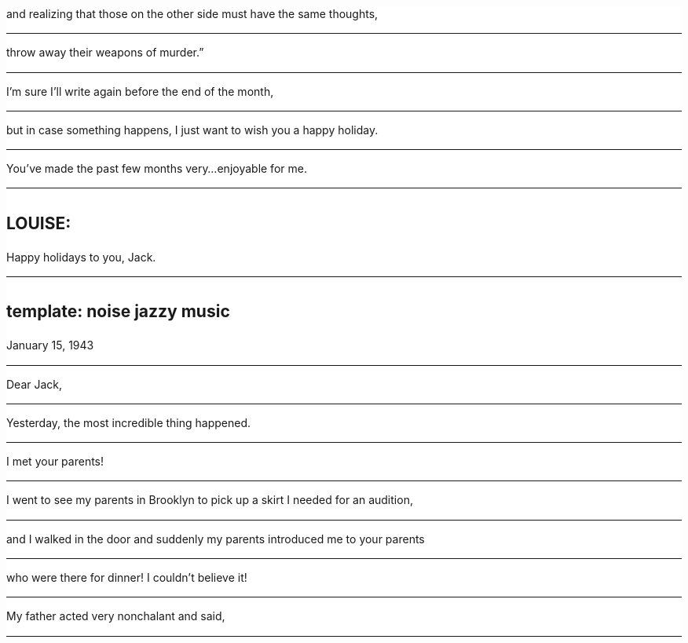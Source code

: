 
and realizing that those on the other side must have the same thoughts,   

---

throw away their weapons of murder.”

---

I’m sure I’ll write again before the end of the month,   

---

but in case something happens, I just want to wish you a happy holiday.

---

You’ve made the past few months very…enjoyable for me.

---

## LOUISE:
Happy holidays to you, Jack.

---
template: noise
jazzy music
---

January 15, 1943

---

Dear Jack,

---

Yesterday, the most incredible thing happened.

---

I met your parents!    

---

I went to see my parents in Brooklyn to pick up a skirt I needed for an audition, 

---

and I walked in the door and suddenly my parents introduced me to your parents   

---

who were there for dinner!  I couldn’t believe it!  

---

My father acted very nonchalant and said,   

---

